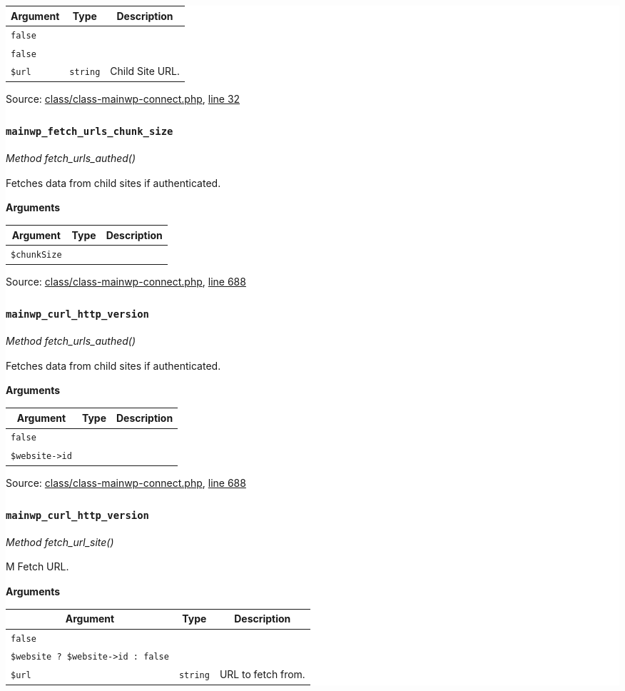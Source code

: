 Argument | Type | Description
-------- | ---- | -----------
`false` |  | 
`false` |  | 
`$url` | `string` | Child Site URL.

Source: [class/class-mainwp-connect.php](https://github.com/mainwp/mainwp/blob/master/class/class-mainwp-connect.php), [line 32](https://github.com/mainwp/mainwp/blob/master/class/class-mainwp-connect.php#L32)



### `mainwp_fetch_urls_chunk_size`

*Method fetch_urls_authed()*

Fetches data from child sites if authenticated.

**Arguments**

Argument | Type | Description
-------- | ---- | -----------
`$chunkSize` |  | 

Source: [class/class-mainwp-connect.php](https://github.com/mainwp/mainwp/blob/master/class/class-mainwp-connect.php), [line 688](https://github.com/mainwp/mainwp/blob/master/class/class-mainwp-connect.php#L688)



### `mainwp_curl_http_version`

*Method fetch_urls_authed()*

Fetches data from child sites if authenticated.

**Arguments**

Argument | Type | Description
-------- | ---- | -----------
`false` |  | 
`$website->id` |  | 

Source: [class/class-mainwp-connect.php](https://github.com/mainwp/mainwp/blob/master/class/class-mainwp-connect.php), [line 688](https://github.com/mainwp/mainwp/blob/master/class/class-mainwp-connect.php#L688)



### `mainwp_curl_http_version`

*Method fetch_url_site()*

M Fetch URL.

**Arguments**

Argument | Type | Description
-------- | ---- | -----------
`false` |  | 
`$website ? $website->id : false` |  | 
`$url` | `string` | URL to fetch from.
